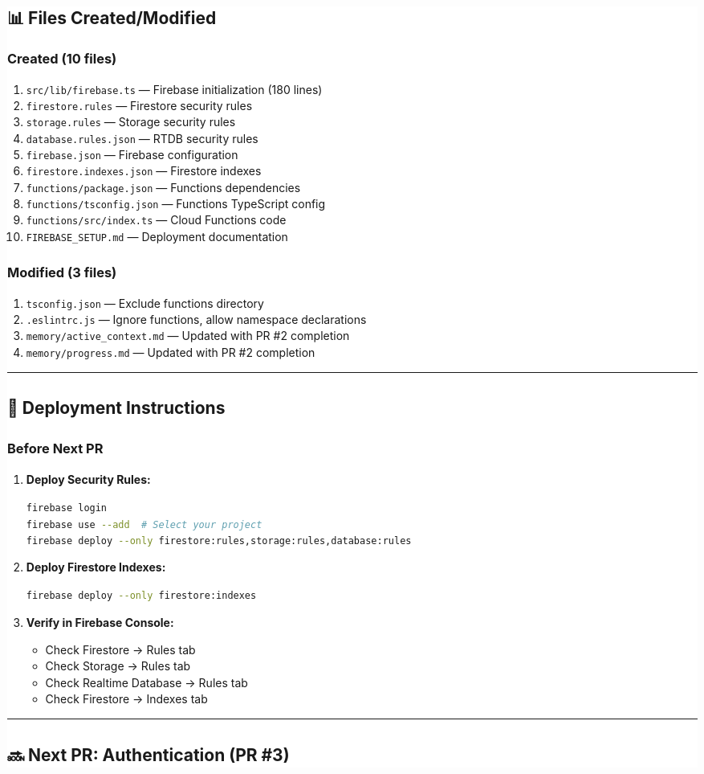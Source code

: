 
## 📊 Files Created/Modified

### Created (10 files)

1. `src/lib/firebase.ts` — Firebase initialization (180 lines)
2. `firestore.rules` — Firestore security rules
3. `storage.rules` — Storage security rules
4. `database.rules.json` — RTDB security rules
5. `firebase.json` — Firebase configuration
6. `firestore.indexes.json` — Firestore indexes
7. `functions/package.json` — Functions dependencies
8. `functions/tsconfig.json` — Functions TypeScript config
9. `functions/src/index.ts` — Cloud Functions code
10. `FIREBASE_SETUP.md` — Deployment documentation

### Modified (3 files)

1. `tsconfig.json` — Exclude functions directory
2. `.eslintrc.js` — Ignore functions, allow namespace declarations
3. `memory/active_context.md` — Updated with PR #2 completion
4. `memory/progress.md` — Updated with PR #2 completion

---

## 🚀 Deployment Instructions

### Before Next PR

1. **Deploy Security Rules:**

   ```bash
   firebase login
   firebase use --add  # Select your project
   firebase deploy --only firestore:rules,storage:rules,database:rules
   ```

2. **Deploy Firestore Indexes:**

   ```bash
   firebase deploy --only firestore:indexes
   ```

3. **Verify in Firebase Console:**
   - Check Firestore → Rules tab
   - Check Storage → Rules tab
   - Check Realtime Database → Rules tab
   - Check Firestore → Indexes tab

---

## 🔜 Next PR: Authentication (PR #3)
